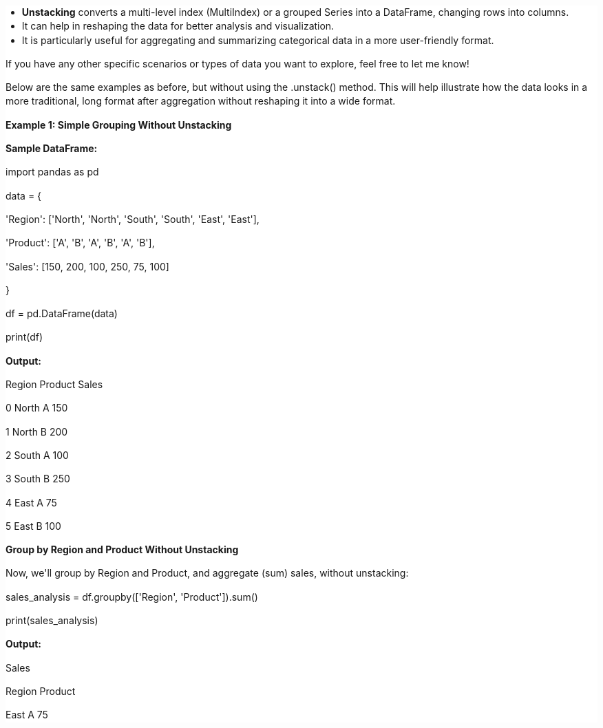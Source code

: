 - **Unstacking** converts a multi-level index (MultiIndex) or a grouped Series into a DataFrame, changing rows into columns.
- It can help in reshaping the data for better analysis and visualization.
- It is particularly useful for aggregating and summarizing categorical data in a more user-friendly format.

If you have any other specific scenarios or types of data you want to explore, feel free to let me know!

Below are the same examples as before, but without using the .unstack() method. This will help illustrate how the data looks in a more traditional, long format after aggregation without reshaping it into a wide format.

**Example 1: Simple Grouping Without Unstacking**

**Sample DataFrame:**

import pandas as pd

data = {

'Region': \['North', 'North', 'South', 'South', 'East', 'East'\],

'Product': \['A', 'B', 'A', 'B', 'A', 'B'\],

'Sales': \[150, 200, 100, 250, 75, 100\]

}

df = pd.DataFrame(data)

print(df)

**Output:**

Region Product Sales

0 North A 150

1 North B 200

2 South A 100

3 South B 250

4 East A 75

5 East B 100

**Group by Region and Product Without Unstacking**

Now, we'll group by Region and Product, and aggregate (sum) sales, without unstacking:

sales_analysis = df.groupby(\['Region', 'Product'\]).sum()

print(sales_analysis)

**Output:**

Sales

Region Product

East A 75
